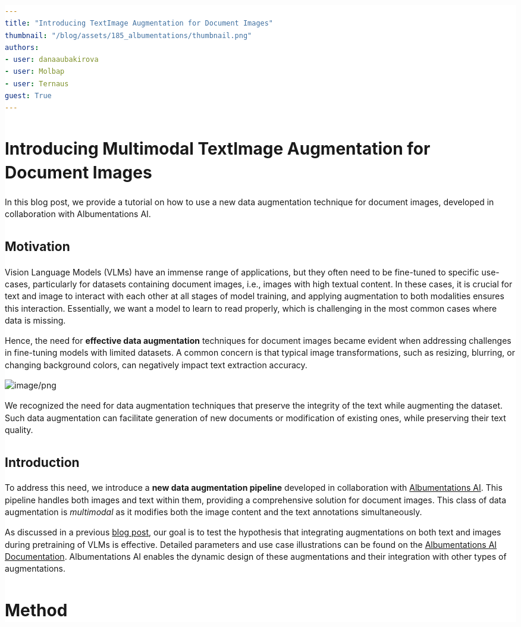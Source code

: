 ```yaml
---
title: "Introducing TextImage Augmentation for Document Images" 
thumbnail: "/blog/assets/185_albumentations/thumbnail.png"
authors:
- user: danaaubakirova
- user: Molbap
- user: Ternaus
guest: True
---
```

# Introducing Multimodal TextImage Augmentation for Document Images

In this blog post, we provide a tutorial on how to use a new data augmentation technique for document images, developed in collaboration with Albumentations AI.

## Motivation
Vision Language Models (VLMs) have an immense range of applications, but they often need to be fine-tuned to specific use-cases, particularly for datasets containing document images, i.e., images with high textual content. In these cases, it is crucial for text and image to interact with each other at all stages of model training, and applying augmentation to both modalities ensures this interaction. Essentially, we want a model to learn to read properly, which is challenging in the most common cases where data is missing.

Hence, the need for **effective data augmentation** techniques for document images became evident when addressing challenges in fine-tuning models with limited datasets. A common concern is that typical image transformations, such as resizing, blurring, or changing background colors, can negatively impact text extraction accuracy.

![image/png](https://cdn-uploads.huggingface.co/production/uploads/640e21ef3c82bd463ee5a76d/po85g2Nu4-d2eHqJ0PMt4.png)

We recognized the need for data augmentation techniques that preserve the integrity of the text while augmenting the dataset. Such data augmentation can facilitate generation of new documents or modification of existing ones, while preserving their text quality.

## Introduction

To address this need, we introduce a **new data augmentation pipeline** developed in collaboration with [Albumentations AI](https://albumentations.ai). This pipeline handles both images and text within them, providing a comprehensive solution for document images. This class of data augmentation is *multimodal* as it modifies both the image content and the text annotations simultaneously.

As discussed in a previous [blog post](https://huggingface.co/blog/danaaubakirova/doc-augmentation), our goal is to test the hypothesis that integrating augmentations on both text and images during pretraining of VLMs is effective. Detailed parameters and use case illustrations can be found on the  [Albumentations AI Documentation](https://albumentations.ai/docs/examples/example_textimage/?h=textimage). Albumentations AI enables the dynamic design of these augmentations and their integration with other types of augmentations.

# Method 
